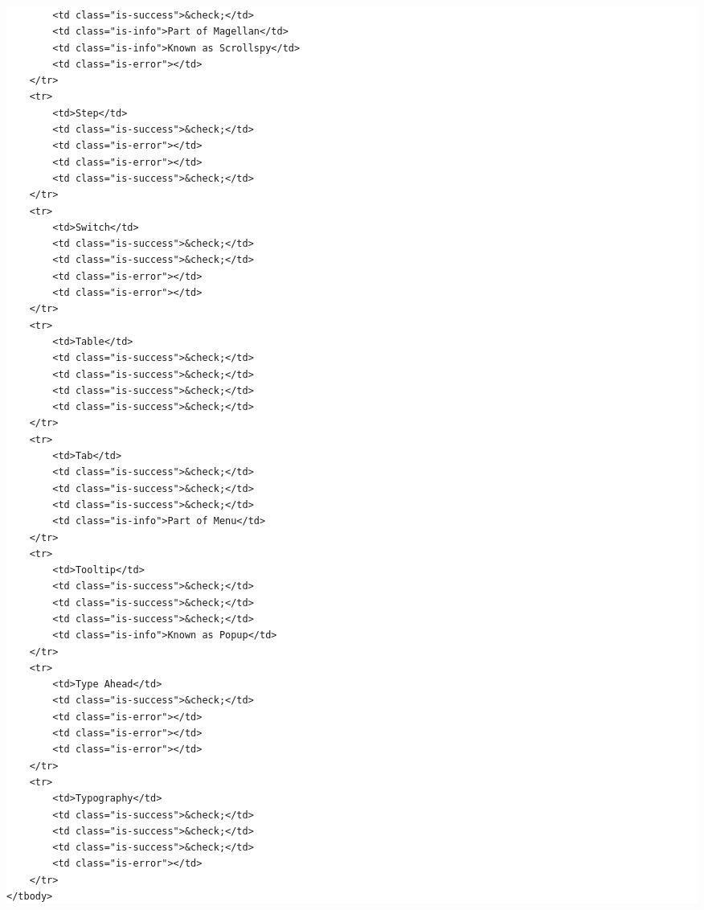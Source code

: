             <td class="is-success">&check;</td>
            <td class="is-info">Part of Magellan</td>
            <td class="is-info">Known as Scrollspy</td>
            <td class="is-error"></td>
        </tr>
        <tr>
            <td>Step</td>
            <td class="is-success">&check;</td>
            <td class="is-error"></td>
            <td class="is-error"></td>
            <td class="is-success">&check;</td>
        </tr>
        <tr>
            <td>Switch</td>
            <td class="is-success">&check;</td>
            <td class="is-success">&check;</td>
            <td class="is-error"></td>
            <td class="is-error"></td>
        </tr>
        <tr>
            <td>Table</td>
            <td class="is-success">&check;</td>
            <td class="is-success">&check;</td>
            <td class="is-success">&check;</td>
            <td class="is-success">&check;</td>
        </tr>
        <tr>
            <td>Tab</td>
            <td class="is-success">&check;</td>
            <td class="is-success">&check;</td>
            <td class="is-success">&check;</td>
            <td class="is-info">Part of Menu</td>
        </tr>
        <tr>
            <td>Tooltip</td>
            <td class="is-success">&check;</td>
            <td class="is-success">&check;</td>
            <td class="is-success">&check;</td>
            <td class="is-info">Known as Popup</td>
        </tr>
        <tr>
            <td>Type Ahead</td>
            <td class="is-success">&check;</td>
            <td class="is-error"></td>
            <td class="is-error"></td>
            <td class="is-error"></td>
        </tr>
        <tr>
            <td>Typography</td>
            <td class="is-success">&check;</td>
            <td class="is-success">&check;</td>
            <td class="is-success">&check;</td>
            <td class="is-error"></td>
        </tr>
    </tbody>
</table>
